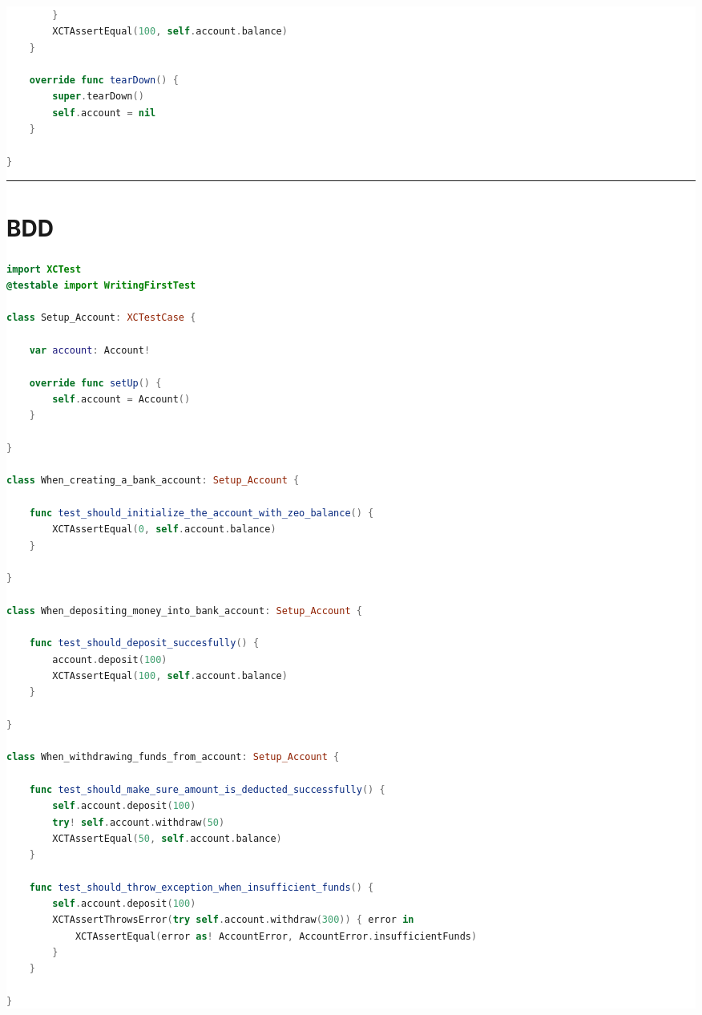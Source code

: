 ```swift
        }
        XCTAssertEqual(100, self.account.balance)
    }
    
    override func tearDown() {
        super.tearDown()
        self.account = nil
    }
    
}
```

---

# BDD

```swift
import XCTest
@testable import WritingFirstTest

class Setup_Account: XCTestCase {
    
    var account: Account!
    
    override func setUp() {
        self.account = Account()
    }
    
}

class When_creating_a_bank_account: Setup_Account {
    
    func test_should_initialize_the_account_with_zeo_balance() {
        XCTAssertEqual(0, self.account.balance)
    }
    
}

class When_depositing_money_into_bank_account: Setup_Account {
    
    func test_should_deposit_succesfully() {
        account.deposit(100)
        XCTAssertEqual(100, self.account.balance)
    }
    
}

class When_withdrawing_funds_from_account: Setup_Account {
    
    func test_should_make_sure_amount_is_deducted_successfully() {
        self.account.deposit(100)
        try! self.account.withdraw(50)
        XCTAssertEqual(50, self.account.balance)
    }
    
    func test_should_throw_exception_when_insufficient_funds() {
        self.account.deposit(100)
        XCTAssertThrowsError(try self.account.withdraw(300)) { error in
            XCTAssertEqual(error as! AccountError, AccountError.insufficientFunds)
        }
    }
    
}
```